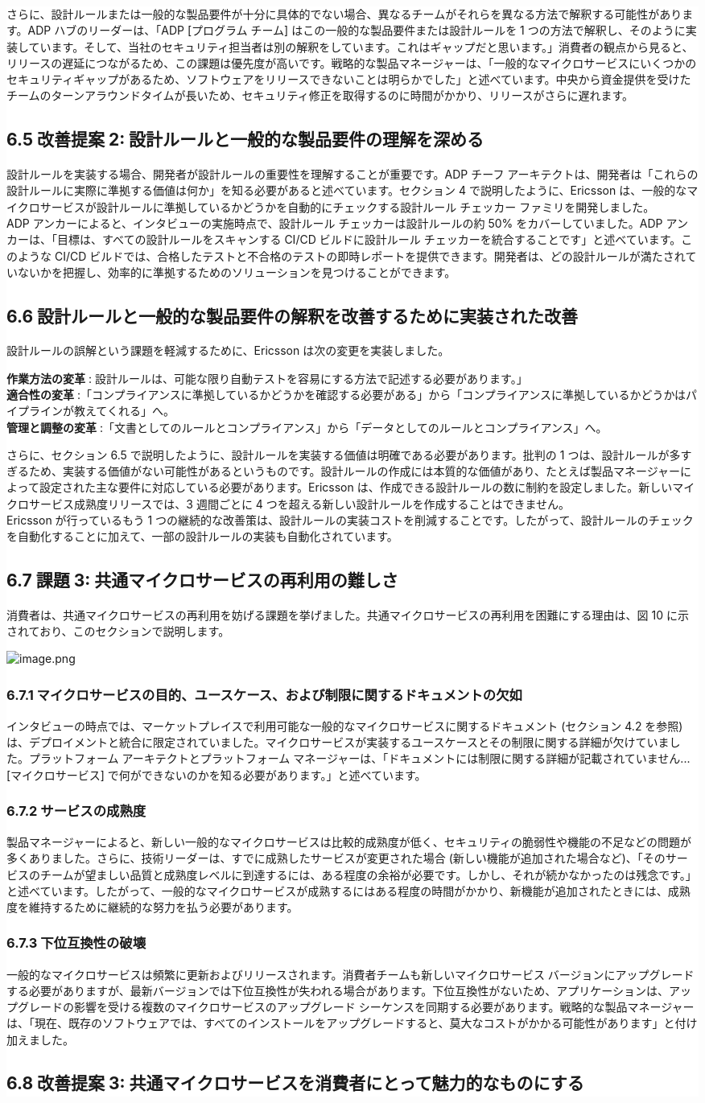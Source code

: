 さらに、設計ルールまたは一般的な製品要件が十分に具体的でない場合、異なるチームがそれらを異なる方法で解釈する可能性があります。ADP ハブのリーダーは、「ADP [プログラム チーム] はこの一般的な製品要件または設計ルールを 1 つの方法で解釈し、そのように実装しています。そして、当社のセキュリティ担当者は別の解釈をしています。これはギャップだと思います。」消費者の観点から見ると、リリースの遅延につながるため、この課題は優先度が高いです。戦略的な製品マネージャーは、「一般的なマイクロサービスにいくつかのセキュリティギャップがあるため、ソフトウェアをリリースできないことは明らかでした」と述べています。中央から資金提供を受けたチームのターンアラウンドタイムが長いため、セキュリティ修正を取得するのに時間がかかり、リリースがさらに遅れます。  
  
## 6.5 改善提案 2: 設計ルールと一般的な製品要件の理解を深める  
  
設計ルールを実装する場合、開発者が設計ルールの重要性を理解することが重要です。ADP チーフ アーキテクトは、開発者は「これらの設計ルールに実際に準拠する価値は何か」を知る必要があると述べています。セクション 4 で説明したように、Ericsson は、一般的なマイクロサービスが設計ルールに準拠しているかどうかを自動的にチェックする設計ルール チェッカー ファミリを開発しました。  
ADP アンカーによると、インタビューの実施時点で、設計ルール チェッカーは設計ルールの約 50% をカバーしていました。ADP アンカーは、「目標は、すべての設計ルールをスキャンする CI/CD ビルドに設計ルール チェッカーを統合することです」と述べています。このような CI/CD ビルドでは、合格したテストと不合格のテストの即時レポートを提供できます。開発者は、どの設計ルールが満たされていないかを把握し、効率的に準拠するためのソリューションを見つけることができます。  
  
## 6.6 設計ルールと一般的な製品要件の解釈を改善するために実装された改善  
  
設計ルールの誤解という課題を軽減するために、Ericsson は次の変更を実装しました。  
  
**作業方法の変革** : 設計ルールは、可能な限り自動テストを容易にする方法で記述する必要があります。」  
**適合性の変革** :「コンプライアンスに準拠しているかどうかを確認する必要がある」から「コンプライアンスに準拠しているかどうかはパイプラインが教えてくれる」へ。  
**管理と調整の変革** :「文書としてのルールとコンプライアンス」から「データとしてのルールとコンプライアンス」へ。  
  
さらに、セクション 6.5 で説明したように、設計ルールを実装する価値は明確である必要があります。批判の 1 つは、設計ルールが多すぎるため、実装する価値がない可能性があるというものです。設計ルールの作成には本質的な価値があり、たとえば製品マネージャーによって設定された主な要件に対応している必要があります。Ericsson は、作成できる設計ルールの数に制約を設定しました。新しいマイクロサービス成熟度リリースでは、3 週間ごとに 4 つを超える新しい設計ルールを作成することはできません。  
Ericsson が行っているもう 1 つの継続的な改善策は、設計ルールの実装コストを削減することです。したがって、設計ルールのチェックを自動化することに加えて、一部の設計ルールの実装も自動化されています。  
  
  
## 6.7 課題 3: 共通マイクロサービスの再利用の難しさ  
  
消費者は、共通マイクロサービスの再利用を妨げる課題を挙げました。共通マイクロサービスの再利用を困難にする理由は、図 10 に示されており、このセクションで説明します。  
  
![image.png](/image/197dd527-a888-dd30-9936-713b71ddb0fb.png)  
  
### 6.7.1 マイクロサービスの目的、ユースケース、および制限に関するドキュメントの欠如  
  
インタビューの時点では、マーケットプレイスで利用可能な一般的なマイクロサービスに関するドキュメント (セクション 4.2 を参照) は、デプロイメントと統合に限定されていました。マイクロサービスが実装するユースケースとその制限に関する詳細が欠けていました。プラットフォーム アーキテクトとプラットフォーム マネージャーは、「ドキュメントには制限に関する詳細が記載されていません... [マイクロサービス] で何ができないのかを知る必要があります。」と述べています。  
  
### 6.7.2 サービスの成熟度  
  
製品マネージャーによると、新しい一般的なマイクロサービスは比較的成熟度が低く、セキュリティの脆弱性や機能の不足などの問題が多くありました。さらに、技術リーダーは、すでに成熟したサービスが変更された場合 (新しい機能が追加された場合など)、「そのサービスのチームが望ましい品質と成熟度レベルに到達するには、ある程度の余裕が必要です。しかし、それが続かなかったのは残念です。」と述べています。したがって、一般的なマイクロサービスが成熟するにはある程度の時間がかかり、新機能が追加されたときには、成熟度を維持するために継続的な努力を払う必要があります。  
  
### 6.7.3 下位互換性の破壊  
  
一般的なマイクロサービスは頻繁に更新およびリリースされます。消費者チームも新しいマイクロサービス バージョンにアップグレードする必要がありますが、最新バージョンでは下位互換性が失われる場合があります。下位互換性がないため、アプリケーションは、アップグレードの影響を受ける複数のマイクロサービスのアップグレード シーケンスを同期する必要があります。戦略的な製品マネージャーは、「現在、既存のソフトウェアでは、すべてのインストールをアップグレードすると、莫大なコストがかかる可能性があります」と付け加えました。  
  
## 6.8 改善提案 3: 共通マイクロサービスを消費者にとって魅力的なものにする  
  